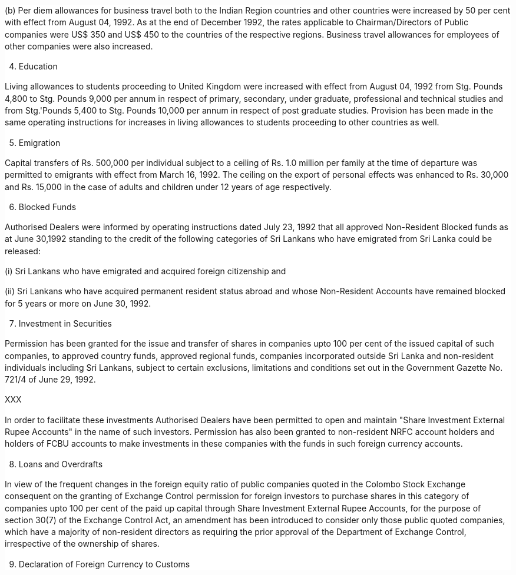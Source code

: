 (b) Per diem allowances for business travel both to the Indian Region countries and other countries were increased by 50 per cent with effect from August 04, 1992. As at the end of December 1992, the rates applicable to Chairman/Directors of Public companies were US$ 350 and US$ 450 to the countries of the respective regions. Business travel allowances for employees of other companies were also increased.

4. Education

Living allowances to students proceeding to United Kingdom were increased with effect from August 04, 1992 from Stg. Pounds 4,800 to Stg. Pounds 9,000 per annum in respect of primary, secondary, under graduate, professional and technical studies and from Stg.'Pounds 5,400 to Stg. Pounds 10,000 per annum in respect of post graduate studies. Provision has been made in the same operating instructions for increases in living allowances to students proceeding to other countries as well.

5. Emigration

Capital transfers of Rs. 500,000 per individual subject to a ceiling of Rs. 1.0 million per family at the time of departure was permitted to emigrants with effect from March 16, 1992. The ceiling on the export of personal effects was enhanced to Rs. 30,000 and Rs. 15,000 in the case of adults and children under 12 years of age respectively.

6. Blocked Funds

Authorised Dealers were informed by operating instructions dated July 23, 1992 that all approved Non-Resident Blocked funds as at June 30,1992 standing to the credit of the following categories of Sri Lankans who have emigrated from Sri Lanka could be released:

(i) Sri Lankans who have emigrated and acquired foreign citizenship and

(ii) Sri Lankans who have acquired permanent resident status abroad and whose Non-Resident Accounts have remained blocked for 5 years or more on June 30, 1992.

7. Investment in Securities

Permission has been granted for the issue and transfer of shares in companies upto 100 per cent of the issued capital of such companies, to approved country funds, approved regional funds, companies incorporated outside Sri Lanka and non-resident individuals including Sri Lankans, subject to certain exclusions, limitations and condi­tions set out in the Government Gazette No. 721/4 of June 29, 1992.

XXX

In order to facilitate these investments Authorised Dealers have been permitted to open and maintain "Share Investment External Rupee Accounts" in the name of such investors. Permission has also been granted to non-resident NRFC account holders and holders of FCBU accounts to make investments in these companies with the funds in such foreign currency accounts.

8. Loans and Overdrafts

In view of the frequent changes in the foreign equity ratio of public companies quoted in the Colombo Stock Exchange consequent on the granting of Exchange Control permission for foreign investors to purchase shares in this category of companies upto 100 per cent of the paid up capital through Share Investment External Rupee Accounts, for the purpose of section 30(7) of the Exchange Control Act, an amendment has been introduced to consider only those public quoted companies, which have a majority of non-resident directors as requiring the prior approval of the Department of Exchange Control, irrespective of the ownership of shares.

9. Declaration of Foreign Currency to Customs
